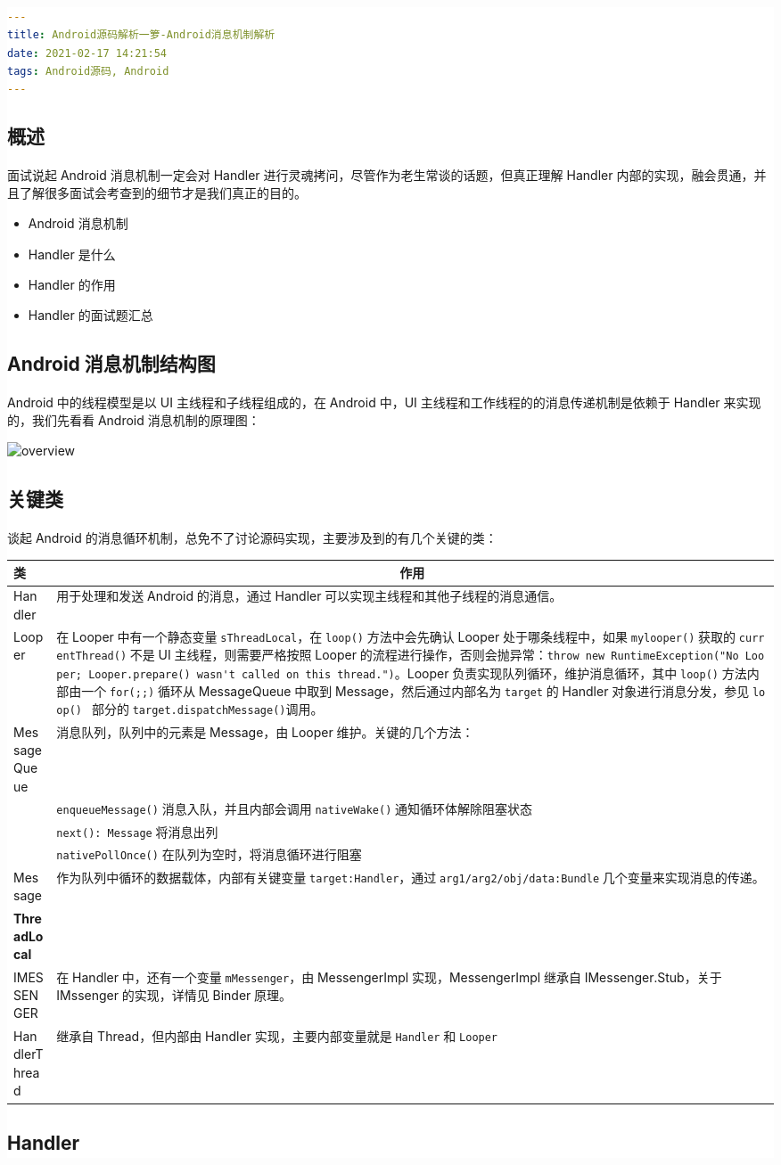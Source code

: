```yaml
---
title: Android源码解析一箩-Android消息机制解析
date: 2021-02-17 14:21:54
tags: Android源码, Android
---
```


## 概述

面试说起 Android 消息机制一定会对 Handler 进行灵魂拷问，尽管作为老生常谈的话题，但真正理解 Handler 内部的实现，融会贯通，并且了解很多面试会考查到的细节才是我们真正的目的。

- Android 消息机制

- Handler 是什么
- Handler 的作用
- Handler 的面试题汇总

## Android 消息机制结构图

Android 中的线程模型是以 UI 主线程和子线程组成的，在 Android 中，UI 主线程和工作线程的的消息传递机制是依赖于 Handler 来实现的，我们先看看 Android 消息机制的原理图： 

![overview](/Users/rmy/work/images/overview.png)



## 关键类

谈起 Android 的消息循环机制，总免不了讨论源码实现，主要涉及到的有几个关键的类： 

| 类              | 作用                                                         |
| :-------------- | ------------------------------------------------------------ |
| Handler         | 用于处理和发送 Android 的消息，通过 Handler 可以实现主线程和其他子线程的消息通信。 |
| Looper          | 在 Looper 中有一个静态变量 `sThreadLocal`，在 `loop()` 方法中会先确认 Looper 处于哪条线程中，如果 `mylooper()` 获取的 `currentThread()` 不是 UI 主线程，则需要严格按照 Looper 的流程进行操作，否则会抛异常：`throw new RuntimeException("No Looper; Looper.prepare() wasn't called on this thread.")`。Looper 负责实现队列循环，维护消息循环，其中 `loop()` 方法内部由一个 `for(;;)` 循环从 MessageQueue 中取到 Message，然后通过内部名为 `target` 的 Handler 对象进行消息分发，参见 `loop() ` 部分的 `target.dispatchMessage()`调用。 |
| MessageQueue    | 消息队列，队列中的元素是 Message，由 Looper 维护。关键的几个方法： |
|                 | `enqueueMessage()` 消息入队，并且内部会调用 `nativeWake()` 通知循环体解除阻塞状态 |
|                 | `next(): Message` 将消息出列                                 |
|                 | `nativePollOnce()` 在队列为空时，将消息循环进行阻塞          |
| Message         | 作为队列中循环的数据载体，内部有关键变量 `target:Handler`，通过 `arg1/arg2/obj/data:Bundle` 几个变量来实现消息的传递。 |
| **ThreadLocal** |                                                              |
| IMESSENGER      | 在 Handler 中，还有一个变量 `mMessenger`，由 MessengerImpl 实现，MessengerImpl 继承自 IMessenger.Stub，关于 IMssenger 的实现，详情见 Binder 原理。 |
| HandlerThread   | 继承自 Thread，但内部由 Handler 实现，主要内部变量就是 `Handler` 和 `Looper` |

## Handler
